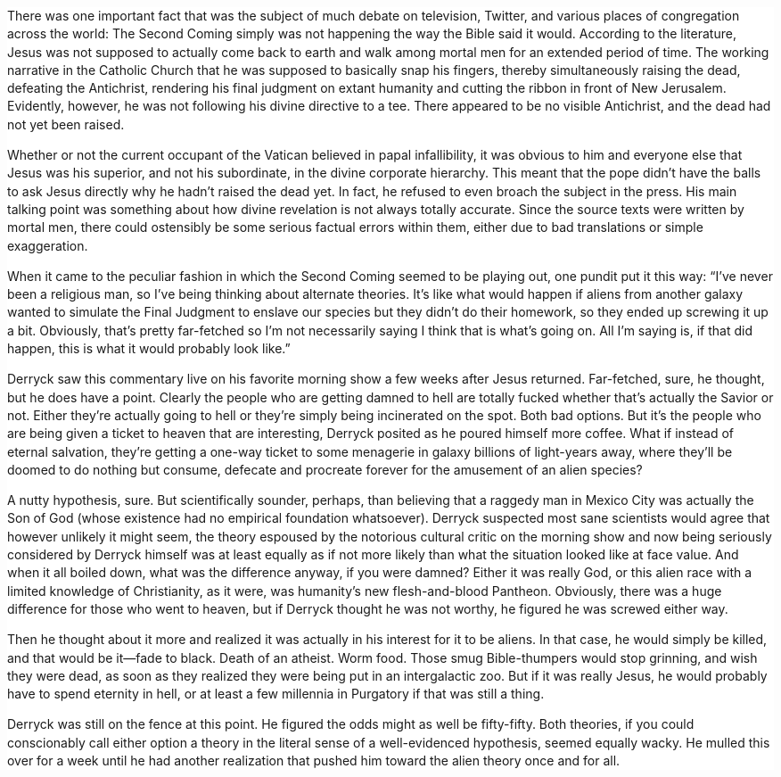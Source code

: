 There was one important fact that was the subject of much debate on television, Twitter, and various places of congregation across the world: The Second Coming simply was not happening the way the Bible said it would. According to the literature, Jesus was not supposed to actually come back to earth and walk among mortal men for an extended period of time. The working narrative in the Catholic Church that he was supposed to basically snap his fingers, thereby simultaneously raising the dead, defeating the Antichrist, rendering his final judgment on extant humanity and cutting the ribbon in front of New Jerusalem. Evidently, however, he was not following his divine directive to a tee. There appeared to be no visible Antichrist, and the dead had not yet been raised. 

Whether or not the current occupant of the Vatican believed in papal infallibility, it was obvious to him and everyone else that Jesus was his superior, and not his subordinate, in the divine corporate hierarchy. This meant that the pope didn’t have the balls to ask Jesus directly why he hadn’t raised the dead yet. In fact, he refused to even broach the subject in the press. His main talking point was something about how divine revelation is not always totally accurate. Since the source texts were written by mortal men, there could ostensibly be some serious factual errors within them, either due to bad translations or simple exaggeration. 

When it came to the peculiar fashion in which the Second Coming seemed to be playing out, one pundit put it this way: “I’ve never been a religious man, so I’ve being thinking about alternate theories. It’s like what would happen if aliens from another galaxy wanted to simulate the Final Judgment to enslave our species but they didn’t do their homework, so they ended up screwing it up a bit. Obviously, that’s pretty far-fetched so I’m not necessarily saying I think that is what’s going on. All I’m saying is, if that did happen, this is what it would probably look like.”

Derryck saw this commentary live on his favorite morning show a few weeks after Jesus returned. Far-fetched, sure, he thought, but he does have a point. Clearly the people who are getting damned to hell are totally fucked whether that’s actually the Savior or not. Either they’re actually going to hell or they’re simply being incinerated on the spot. Both bad options. But it’s the people who are being given a ticket to heaven that are interesting, Derryck posited as he poured himself more coffee. What if instead of eternal salvation, they’re getting a one-way ticket to some menagerie in galaxy billions of light-years away, where they’ll be doomed to do nothing but consume, defecate and procreate forever for the amusement of an alien species?

A nutty hypothesis, sure. But scientifically sounder, perhaps, than believing that a raggedy man in Mexico City was actually the Son of God (whose existence had no empirical foundation whatsoever). Derryck suspected most sane scientists would agree that however unlikely it might seem, the theory espoused by the notorious cultural critic on the morning show and now being seriously considered by Derryck himself was at least equally as if not more likely than what the situation looked like at face value. And when it all boiled down, what was the difference anyway, if you were damned? Either it was really God, or this alien race with a limited knowledge of Christianity, as it were, was humanity’s new flesh-and-blood Pantheon. Obviously, there was a huge difference for those who went to heaven, but if Derryck thought he was not worthy, he figured he was screwed either way. 

Then he thought about it more and realized it was actually in his interest for it to be aliens. In that case, he would simply be killed, and that would be it—fade to black. Death of an atheist. Worm food. Those smug Bible-thumpers would stop grinning, and wish they were dead, as soon as they realized they were being put in an intergalactic zoo. But if it was really Jesus, he would probably have to spend eternity in hell, or at least a few millennia in Purgatory if that was still a thing. 

Derryck was still on the fence at this point. He figured the odds might as well be fifty-fifty. Both theories, if you could conscionably call either option a theory in the literal sense of a well-evidenced hypothesis, seemed equally wacky. He mulled this over for a week until he had another realization that pushed him toward the alien theory once and for all.
	